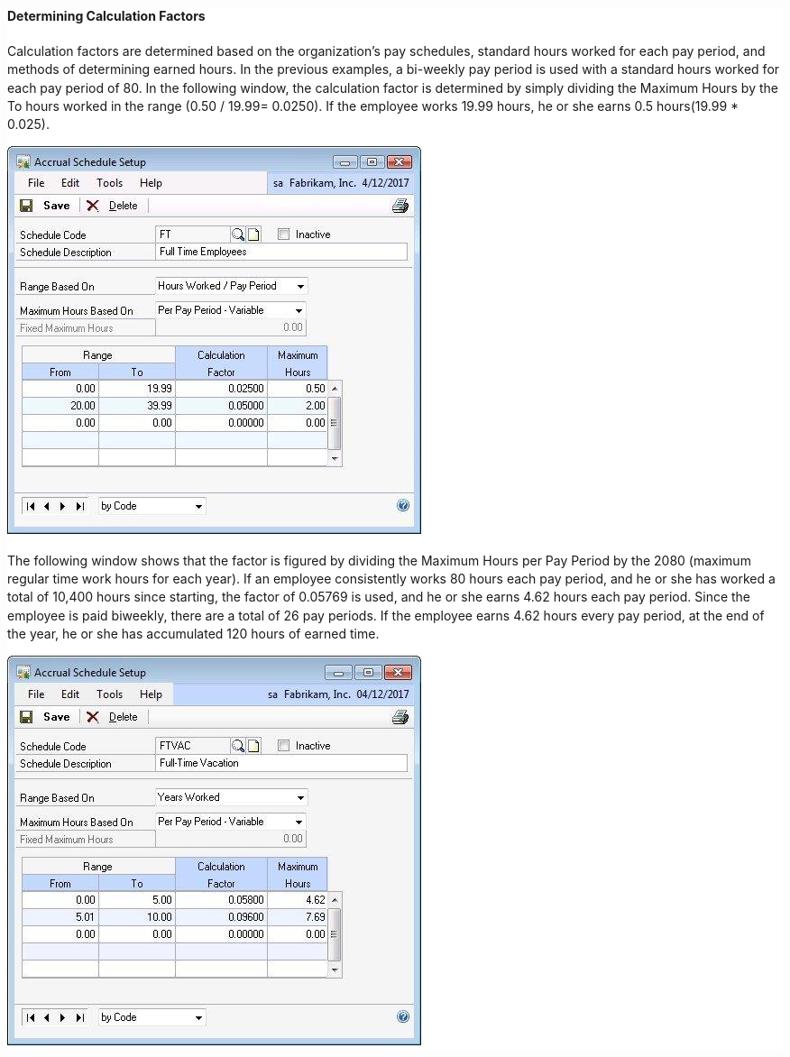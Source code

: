 #### Determining Calculation Factors

Calculation factors are determined based on the organization’s pay schedules, standard hours worked for each pay period, and methods of determining earned hours. In the previous examples, a bi-weekly pay period is used with a standard hours worked for each pay period of 80. In the following window, the calculation factor is determined by simply dividing the Maximum Hours by the To hours worked in the range (0.50 / 19.99= 0.0250). If the employee works 19.99 hours, he or she earns 0.5 hours(19.99 \* 0.025).

![Screenshot that shows the Accrual Schedule Setup window and how it determines calculation factors.](media/ASS32.jpg)

The following window shows that the factor is figured by dividing the Maximum Hours per Pay Period by the 2080 (maximum regular time work hours for each year). If an employee consistently works 80 hours each pay period, and he or she has worked a total of 10,400 hours since starting, the factor of 0.05769 is used, and he or she earns 4.62 hours each pay period. Since the employee is paid biweekly, there are a total of 26 pay periods. If the employee earns 4.62 hours every pay period, at the end of the year, he or she has accumulated 120 hours of earned time.

![Screenshot that shows the Accrual Schedule Setup window and how the factor is figured.](media/ASS41.jpg)
